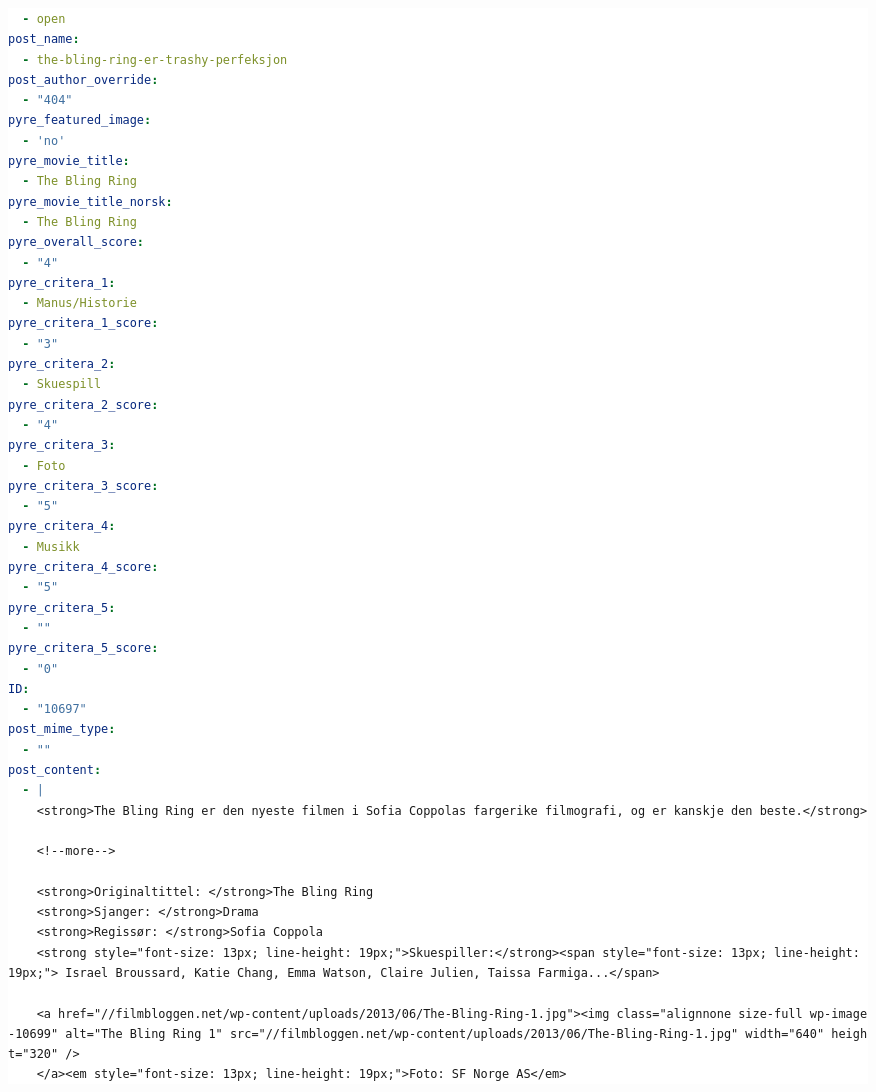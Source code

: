 ```yaml
  - open
post_name:
  - the-bling-ring-er-trashy-perfeksjon
post_author_override:
  - "404"
pyre_featured_image:
  - 'no'
pyre_movie_title:
  - The Bling Ring
pyre_movie_title_norsk:
  - The Bling Ring
pyre_overall_score:
  - "4"
pyre_critera_1:
  - Manus/Historie
pyre_critera_1_score:
  - "3"
pyre_critera_2:
  - Skuespill
pyre_critera_2_score:
  - "4"
pyre_critera_3:
  - Foto
pyre_critera_3_score:
  - "5"
pyre_critera_4:
  - Musikk
pyre_critera_4_score:
  - "5"
pyre_critera_5:
  - ""
pyre_critera_5_score:
  - "0"
ID:
  - "10697"
post_mime_type:
  - ""
post_content:
  - |
    <strong>The Bling Ring er den nyeste filmen i Sofia Coppolas fargerike filmografi, og er kanskje den beste.</strong>

    <!--more-->

    <strong>Originaltittel: </strong>The Bling Ring
    <strong>Sjanger: </strong>Drama
    <strong>Regissør: </strong>Sofia Coppola
    <strong style="font-size: 13px; line-height: 19px;">Skuespiller:</strong><span style="font-size: 13px; line-height: 19px;"> Israel Broussard, Katie Chang, Emma Watson, Claire Julien, Taissa Farmiga...</span>

    <a href="//filmbloggen.net/wp-content/uploads/2013/06/The-Bling-Ring-1.jpg"><img class="alignnone size-full wp-image-10699" alt="The Bling Ring 1" src="//filmbloggen.net/wp-content/uploads/2013/06/The-Bling-Ring-1.jpg" width="640" height="320" />
    </a><em style="font-size: 13px; line-height: 19px;">Foto: SF Norge AS</em>

```